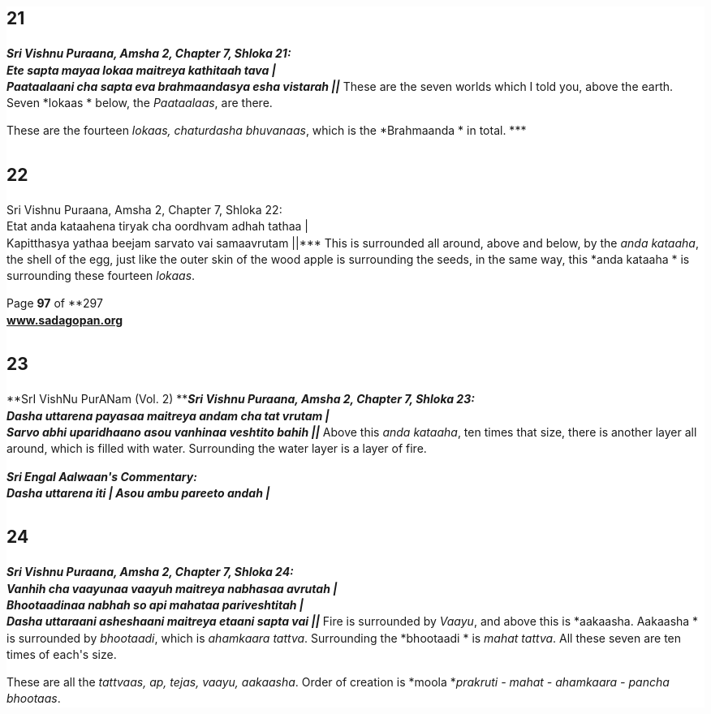 
## 21
***Sri Vishnu Puraana, Amsha 2, Chapter 7, Shloka 21:    
Ete sapta mayaa lokaa maitreya kathitaah tava |   
Paataalaani cha sapta eva brahmaandasya esha vistarah ||*** These are the seven worlds which I told you, above the earth. Seven *lokaas * below, the *Paataalaas*, are there. 



These are the fourteen *lokaas, chaturdasha bhuvanaas*, which is the *Brahmaanda * in total. ***   


## 22
Sri Vishnu Puraana, Amsha 2, Chapter 7, Shloka 22:    
Etat anda kataahena tiryak cha oordhvam adhah tathaa |   
Kapitthasya yathaa beejam sarvato vai samaavrutam ||*** This is surrounded all around, above and below, by the *anda kataaha*, the shell of the egg, just like the outer skin of the wood apple is surrounding the seeds, in the same way, this *anda kataaha * is surrounding these fourteen *lokaas*. 



Page **97** of **297   
**www.sadagopan.org** 





## 23
**SrI VishNu PurANam \(Vol. 2\) *****Sri Vishnu Puraana, Amsha 2, Chapter 7, Shloka 23:    
Dasha uttarena payasaa maitreya andam cha tat vrutam |   
Sarvo abhi uparidhaano asou vanhinaa veshtito bahih ||*** Above this *anda kataaha*, ten times that size, there is another layer all around, which is filled with water. Surrounding the water layer is a layer of fire. 



***Sri Engal Aalwaan's Commentary:   
Dasha uttarena iti | Asou ambu pareeto andah |*** 





## 24
***Sri Vishnu Puraana, Amsha 2, Chapter 7, Shloka 24:    
Vanhih cha vaayunaa vaayuh maitreya nabhasaa avrutah |   
Bhootaadinaa nabhah so api mahataa pariveshtitah |   
Dasha uttaraani asheshaani maitreya etaani sapta vai ||*** Fire is surrounded by *Vaayu*, and above this is *aakaasha. Aakaasha * is surrounded by *bhootaadi*, which is *ahamkaara tattva*. Surrounding the *bhootaadi * is *mahat tattva*. All these seven are ten times of each's size. 



These are all the *tattvaas, ap, tejas, vaayu, aakaasha*. Order of creation is *moola **prakruti - mahat - ahamkaara - pancha bhootaas*. 


